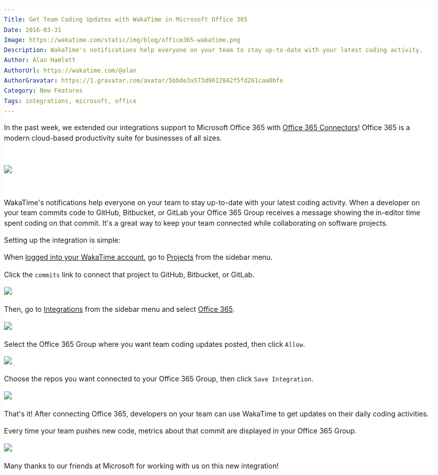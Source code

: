 ```yaml
---
Title: Get Team Coding Updates with WakaTime in Microsoft Office 365
Date: 2016-03-31
Image: https://wakatime.com/static/img/blog/office365-wakatime.png
Description: WakaTime's notifications help everyone on your team to stay up-to-date with your latest coding activity.
Author: Alan Hamlett
AuthorUrl: https://wakatime.com/@alan
AuthorGravatar: https://1.gravatar.com/avatar/5bbde3a573d9012842f5fd261caa0bfe
Category: New Features
Tags: integrations, microsoft, office
---
```


In the past week, we extended our integrations support to Microsoft Office 365 with [Office 365 Connectors][build 2016 release]!
Office 365 is a modern cloud-based productivity suite for businesses of all sizes.

<a href="https://wakatime.com/integrations" style="margin-bottom:30px;margin-top:30px;display:inline-block;"><img src="https://wakatime.com/static/img/blog/office365-wakatime-cropped.png" class="img-responsive" /></a>

WakaTime's notifications help everyone on your team to stay up-to-date with your latest coding activity.
When a developer on your team commits code to GitHub, Bitbucket, or GitLab your Office 365 Group receives a message showing the in-editor time spent coding on that commit.
It's a great way to keep your team connected while collaborating on software projects.

Setting up the integration is simple:

When [logged into your WakaTime account][signup], go to [Projects][projects] from the sidebar menu.

Click the `commits` link to connect that project to GitHub, Bitbucket, or GitLab.

<a href="https://wakatime.com/projects"><img src="https://wakatime.com/static/img/blog/office365-integration-step-1.png" class="img-responsive img-thumbnail m-bottom-xs-20" style="width:80%" /></a>

Then, go to [Integrations][integrations] from the sidebar menu and select [Office 365][office integration].

<a href="https://wakatime.com/integrations/office365"><img src="https://wakatime.com/static/img/blog/office365-integration-step-2.png" class="img-responsive img-thumbnail m-bottom-xs-20" style="width:80%" /></a>

Select the Office 365 Group where you want team coding updates posted, then click `Allow`.

<a href="https://wakatime.com/integrations/office365"><img src="https://wakatime.com/static/img/blog/office365-integration-step-3.png" class="img-responsive img-thumbnail m-bottom-xs-20" style="width:80%" /></a>

Choose the repos you want connected to your Office 365 Group, then click `Save Integration`.

<a href="https://wakatime.com/integrations/office365"><img src="https://wakatime.com/static/img/blog/office365-integration-step-4.png" class="img-responsive img-thumbnail m-bottom-xs-20" style="width:80%" /></a>

That's it! After connecting Office 365, developers on your team can use WakaTime to get updates on their daily coding activities.

Every time your team pushes new code, metrics about that commit are displayed in your Office 365 Group.

<a href="https://wakatime.com/integrations/office365"><img src="https://wakatime.com/static/img/blog/office365-integration.png" class="img-responsive img-thumbnail m-bottom-xs-20" style="width:80%" /></a>

Many thanks to our friends at Microsoft for working with us on this new integration!

[signup]: https://wakatime.com/signup?next=/integrations/office365
[projects]: https://wakatime.com/projects
[integrations]: https://wakatime.com/integrations
[office integration]: https://wakatime.com/integrations/office365
[build 2016 release]: http://dev.office.com/blogs/build2016release
